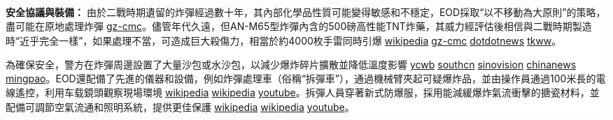 **安全協議與裝備：**
由於二戰時期遺留的炸彈經過數十年，其內部化學品性質可能變得敏感和不穩定，EOD採取“以不移動為大原則”的策略，盡可能在原地處理炸彈 [gz-cmc](https://vertexaisearch.cloud.google.com/grounding-api-redirect/AUZIYQHi6uYjl8ghx02aGQY7OyqJUzJucgVutb8Law0J4jnLlUhuR4SWllQNrvxuc6NQwqKvHs72ALMHmxliUE9XIgIT-2CCI8a8_CwEu1xVsxVZpFxD_w8vTJPxn9TmQE_G9uYLpm07tZATrkEMtt69tz7G-BMHAHmAu3kcNuVVhGypjYqY3npxOQOdvLfwsX4=)。儘管年代久遠，但AN-M65型炸彈內含的500磅高性能TNT炸藥，其威力經評估後相信與二戰時期製造時“近乎完全一樣”，如果處理不當，可造成巨大殺傷力，相當於約4000枚手雷同時引爆 [wikipedia](https://vertexaisearch.cloud.google.com/grounding-api-redirect/AUZIYQF6L9MgIfsyJUAAqpViYTBcdIF0zE3C3xrTSM1zboG5IU32rnSwHPDA2jTG9w6zq5rNVEm3wua1v6hpnjFQgeKtpDjsd4PzCUJ_LPoVUwWEcM9vBkp6V_-zzfyA4acjyU4eH14MNxXt3y6MgTWXV2gbTT3qsy9KZlKDia7PrKxhQHHcx3M41GRGK1YE5nqikw3-SkT1EqpKQRxJF7On-AdQ0-QoP_BboZIuTrM63704bNBNt2qfRrdIYwzX2kSY-g==) [gz-cmc](https://vertexaisearch.cloud.google.com/grounding-api-redirect/AUZIYQHi6uYjl8ghx02aGQY7OyqJUzJucgVutb8Law0J4jnLlUhuR4SWllQNrvxuc6NQwqKvHs72ALMHmxliUE9XIgIT-2CCI8a8_CwEu1xVsxVZpFxD_w8vTJPxn9TmQE_G9uYLpm07tZATrkEMtt69tz7G-BMHAHmAu3kcNuVVhGypjYqY3npxOQOdvLfwsX4=) [dotdotnews](https://vertexaisearch.cloud.google.com/grounding-api-redirect/AUZIYQF6agzRrcFWiryAmYn53Cr7-cb1YAjmVWkNRZqPANT7SRz6yjorz_nzbfatcqw3CDGYseZaEgg7W4E_Khp6LEps-uBG7LpM_ySLxeA6JY_MYo7_WfbYdjJ5mPedtt98xppGFAmLlAfKPz50PmDD3JuNlnk9By1JwM5Gp6JRNv-RI1o=) [tkww](https://vertexaisearch.cloud.google.com/grounding-api-redirect/AUZIYQFIsGx-tgwSiLo75jG6CYfqn2qIVyQhlZR_cYDK6T7fiHB25hyCdsB_1fyQKJVOsQdR5v6mT5rMGn2R7k0WBpESjQ7mGq-ZrPirNTcGLoEG4cuXuSLjPCR-LYBDa8Ba1iRA-ZMik8gcnkMtQWfSPBAOy0RYcx6AYRgbMw==)。

為確保安全，警方在炸彈周邊設置了大量沙包或水沙包，以減少爆炸碎片擴散並降低溫度影響 [ycwb](https://vertexaisearch.cloud.google.com/grounding-api-redirect/AUZIYQGFkIWH5XxFwtq6Fn3KuPkDnoa7dey9SxgMZq7ssf_rez4QUvtlliBvdcgF7YIRx95cRIO7_8yaf0tvESA_l6iBv7OnKbYkvy4B6EQ-c3XXKfZZ6ZG7hslWYY-UWzCZ1_C1GSj0sRvYCbV5Pe4U91A=) [southcn](https://vertexaisearch.cloud.google.com/grounding-api-redirect/AUZIYQGwVgASf9FUQ0AuK9yf29VJESAvt5bF1hG1FmYW3TOHUZK8jBj2LvIDO64inz-6B-m2ikAKPGSBzSm8fEkOznx6q_BwQalvhtSd6EKmzBVyNnFDGzgbEyDWXri2HtBxJ1tz-ozpjov7vFd6vyw3ilpWhXO1) [sinovision](https://vertexaisearch.cloud.google.com/grounding-api-redirect/AUZIYQG3tO1E52YEoQB4nGdUhh4jAt6X6A2DBamR9CxRpCR5I2cu1sLxlIsDrGmhV6Q3A3WeCb-KWJ-Bz8CnnAKkEORES0cYhPCd9SyfQbCsdSTrhhEkNoUf_UlSRVYvuHB7Rh1_8k1fDZz3ZQE5UQ2pR6KLWEF2S-KMEMEuGPxhgr8L) [chinanews](https://vertexaisearch.cloud.google.com/grounding-api-redirect/AUZIYQHKBxfiK-fSz8MegaD8v58KXD8qzTmegcpS2K5fragssJY9fng_kRlaBlKeIaMZUEKmKXPMQJZ01X7tmVygl3jZvSiVCIcgxnJ9Ffbj3ASnVnyp1LL_575RryUBJ9A3uJmFbBPqk2px-MQ6uCE68i3szP4-) [mingpao](https://vertexaisearch.cloud.google.com/grounding-api-redirect/AUZIYQHFyjiPJrb_vQaqO7vFsBzZZMyrFtLSFp2nedOVXTMBSe1nKpAJ0vrLrsdtkJXlNek4pYUutQWKcyFNirgseDfiB2f-scfPg4EmFo7ZYBU0W1T8ca2PCFlFDNbkNp4WLdhMaBgeDGp9Bhani0JFwBcCSKiN9enJ5eW9K7OVGC0FSqPCWGuCTlUOnQ9aYzh9omoxW1970ddxYaqz2tXgY_BB0-uicFIYP5mayKpJ4WhsQwvy--0c4FbLHMkAyq05bqDGZwmn7KZRZ3x4Dlg-ebuiB3wBmxfFLU4SYb-BpgTIfTthi9_guaynXy8gQ6_m-Nnu24zfxNeTXaOXwOHXjlvmsXFfxY8wvpsSO1GBSgn_GSwfDF8eEIQnDY1P4NZHz_Ve2vfTJ3WUNaHVp84-z7MtEnveGL7KiSsfz1YdFq--LSACmpTb56nY-S3tva_q1_E_zqGlE72kZVw3vY6j3x2t8rp5juCUsGaglZCK6FkEGlaboA6P9lLZVhTGLnPytSWB5QtXIl_gYZ6w1nfjYR5i2QCYsTGmuX3KmAMjsBLjtZgfEiQGmydxWXbTnmG2vK3dp1gjaStAuNb1mH52vxAVgMQV7AIs5fNBuRuN3ZIocxmHxFr2NcS2NJSdO7Qnb-ycMR6o7d9s)。EOD還配備了先進的儀器和設備，例如炸彈處理車（俗稱“拆彈車”），通過機械臂夾起可疑爆炸品，並由操作員通過100米長的電線遙控，利用车载鏡頭觀察現場環境 [wikipedia](https://vertexaisearch.cloud.google.com/grounding-api-redirect/AUZIYQHTezREbYUjw9nepOj-oJgwvAOo4JVbNis8A5gSt4h1ZEo29yGSTCB5WhNABZsv6YDKJ7-63wsda1bJ385Fy6q6UIEKmqBWgarKrqbDSgOmlkCdT9EhCWTEGaKA-MC8kstuGO2gyqJKZcAzdvwS_Arb6fEKzU284na_O5JVtGiRqZ59jvgSiaqwQb7cv6-3a_I=) [wikipedia](https://vertexaisearch.cloud.google.com/grounding-api-redirect/AUZIYQGH3tezZzK1A8ddOib3gxMLTh2wLPFIJzg1JeIZGnZXohtbrrMWq2zzMtQtByN6AxWhguQCnaBMl41UxU8tdXC6dY8BJIp5etfd9RxE1pWCZ9r_r56paWHoZGpcNAcHde7MYk26aHmgrb8B9yn28Fk-JgKEjHsVjQ-HDT4TajxRXbe8VTJM8NbG4RSOAMT5vjE=) [youtube](https://vertexaisearch.cloud.google.com/grounding-api-redirect/AUZIYQHLx2aHnuhlDvbwJ3QqJLKYPTD6xxizMXvczL5ag3Wtn90Oke18Bz7CJoAf1Nr_jjqVFRN63Ti12H7JO3GP94gWpAz0a0RAmHqjzN3x2t8VdjHTIA-zhAvYLxRoEW9NEH5kldt4tEo=)。拆彈人員穿著新式防爆服，採用能減緩爆炸氣流衝擊的搪瓷材料，並配備可調節空氣流通和照明系統，提供更佳保護 [wikipedia](https://vertexaisearch.cloud.google.com/grounding-api-redirect/AUZIYQHTezREbYUjw9nepOj-oJgwvAOo4JVbNis8A5gSt4h1ZEo29yGSTCB5WhNABZsv6YDKJ7-63wsda1bJ385Fy6q6UIEKmqBWgarKrqbDSgOmlkCdT9EhCWTEGaKA-MC8kstuGO2gyqJKZcAzdvwS_Arb6fEKzU284na_O5JVtGiRqZ59jvgSiaqwQb7cv6-3a_I=) [wikipedia](https://vertexaisearch.cloud.google.com/grounding-api-redirect/AUZIYQGH3tezZzK1A8ddOib3gxMLTh2wLPFIJzg1JeIZGnZXohtbrrMWq2zzMtQtByN6AxWhguQCnaBMl41UxU8tdXC6dY8BJIp5etfd9RxE1pWCZ9r_r56paWHoZGpcNAcHde7MYk26aHmgrb8B9yn28Fk-JgKEjHsVjQ-HDT4TajxRXbe8VTJM8NbG4RSOAMT5vjE=) [youtube](https://vertexaisearch.cloud.google.com/grounding-api-redirect/AUZIYQHLx2aHnuhlDvbwJ3QqJLKYPTD6xxizMXvczL5ag3Wtn90Oke18Bz7CJoAf1Nr_jjqVFRN63Ti12H7JO3GP94gWpAz0a0RAmHqjzN3x2t8VdjHTIA-zhAvYLxRoEW9NEH5kldt4tEo=)。
